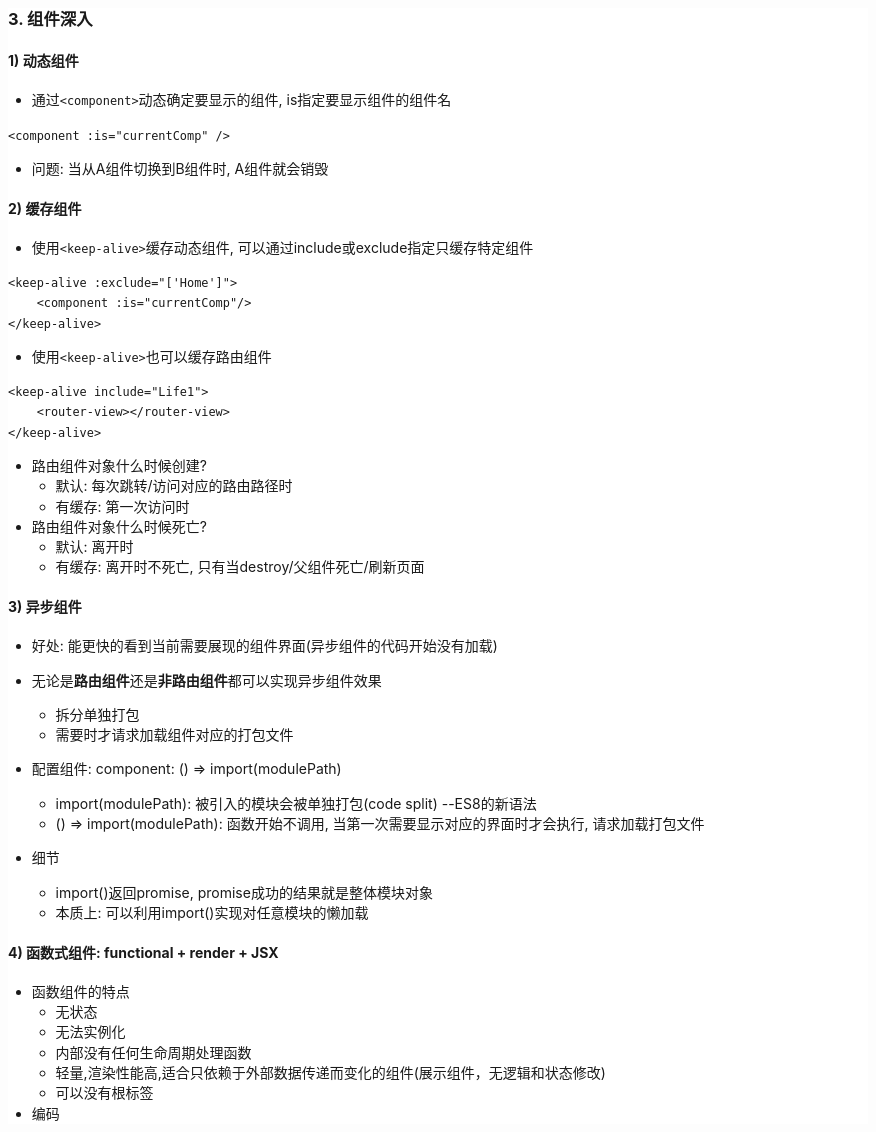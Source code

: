 



### 3. 组件深入

#### 1) 动态组件

- 通过`<component>`动态确定要显示的组件,  is指定要显示组件的组件名

```vue
<component :is="currentComp" />
```

- 问题: 当从A组件切换到B组件时, A组件就会销毁

#### 2) 缓存组件

- 使用`<keep-alive>`缓存动态组件, 可以通过include或exclude指定只缓存特定组件

```vue
<keep-alive :exclude="['Home']">
	<component :is="currentComp"/>
</keep-alive>
```

- 使用`<keep-alive>`也可以缓存路由组件

```vue
<keep-alive include="Life1">
	<router-view></router-view>
</keep-alive>
```

- 路由组件对象什么时候创建?
  - 默认: 每次跳转/访问对应的路由路径时
  - 有缓存: 第一次访问时
- 路由组件对象什么时候死亡?
  - 默认: 离开时
  - 有缓存: 离开时不死亡, 只有当destroy/父组件死亡/刷新页面

#### 3) 异步组件 

- 好处: 能更快的看到当前需要展现的组件界面(异步组件的代码开始没有加载)

- 无论是**路由组件**还是**非路由组件**都可以实现异步组件效果
  - 拆分单独打包
  - 需要时才请求加载组件对应的打包文件

- 配置组件: component: () => import(modulePath)
  - import(modulePath): 被引入的模块会被单独打包(code split)      --ES8的新语法
  - () => import(modulePath): 函数开始不调用, 当第一次需要显示对应的界面时才会执行, 请求加载打包文件
- 细节
  - import()返回promise, promise成功的结果就是整体模块对象
  -  本质上: 可以利用import()实现对任意模块的懒加载

#### 4) 函数式组件: functional + render + JSX

- 函数组件的特点
  - 无状态
  - 无法实例化
  - 内部没有任何生命周期处理函数
  - 轻量,渲染性能高,适合只依赖于外部数据传递而变化的组件(展示组件，无逻辑和状态修改)
  - 可以没有根标签
- 编码
